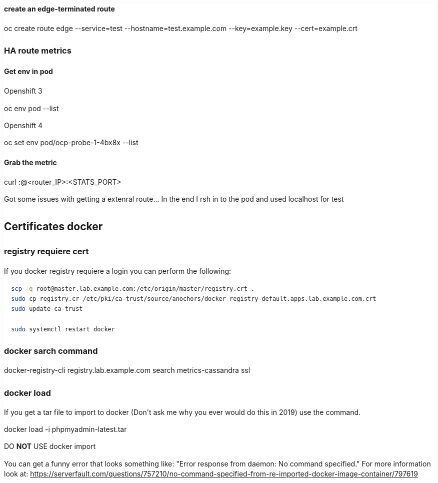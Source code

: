 #### create an edge-terminated route

oc create route edge --service=test \--hostname=test.example.com \--key=example.key --cert=example.crt

### HA route metrics

#### Get env in pod

Openshift 3

oc env pod <podname> --list

Openshift 4

oc set env pod/ocp-probe-1-4bx8x --list

#### Grab the metric

curl <user>:<password>@<router_IP>:<STATS_PORT>

Got some issues with getting a extenral route... In the end I rsh in to the pod and used localhost for test

## Certificates docker

### registry requiere cert

If you docker registry requiere a login you can perform the following:

```bash
  scp -q root@master.lab.example.com:/etc/origin/master/registry.crt .
  sudo cp registry.cr /etc/pki/ca-trust/source/anochors/docker-registry-default.apps.lab.example.com.crt
  sudo update-ca-trust

  sudo systemctl restart docker
```

### docker sarch command

docker-registry-cli registry.lab.example.com search metrics-cassandra ssl

### docker load

If you get a tar file to import to docker (Don't ask me why you ever would do this in 2019) use the command.

docker load -i phpmyadmin-latest.tar

DO **NOT** USE
docker import

You can get a funny error that looks something like: "Error response from daemon: No command specified."
For more information look at:
https://serverfault.com/questions/757210/no-command-specified-from-re-imported-docker-image-container/797619
